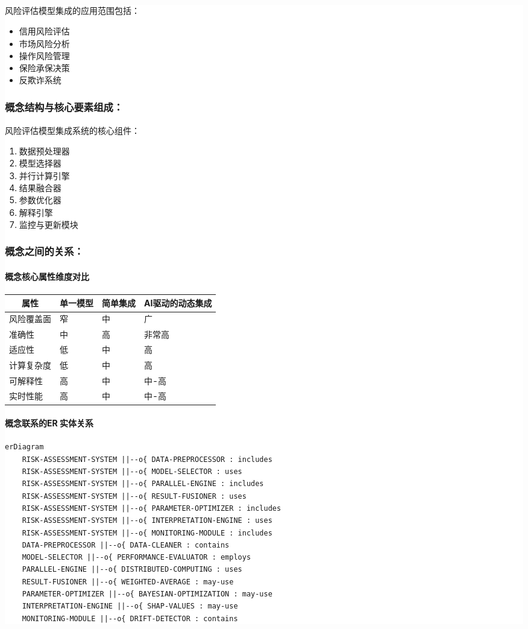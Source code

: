 风险评估模型集成的应用范围包括：
- 信用风险评估
- 市场风险分析
- 操作风险管理
- 保险承保决策
- 反欺诈系统

### 概念结构与核心要素组成：

风险评估模型集成系统的核心组件：
1. 数据预处理器
2. 模型选择器
3. 并行计算引擎
4. 结果融合器
5. 参数优化器
6. 解释引擎
7. 监控与更新模块

### 概念之间的关系：

#### 概念核心属性维度对比

| 属性 | 单一模型 | 简单集成 | AI驱动的动态集成 |
|------|----------|----------|-------------------|
| 风险覆盖面 | 窄 | 中 | 广 |
| 准确性 | 中 | 高 | 非常高 |
| 适应性 | 低 | 中 | 高 |
| 计算复杂度 | 低 | 中 | 高 |
| 可解释性 | 高 | 中 | 中-高 |
| 实时性能 | 高 | 中 | 中-高 |

#### 概念联系的ER 实体关系

```mermaid
erDiagram
    RISK-ASSESSMENT-SYSTEM ||--o{ DATA-PREPROCESSOR : includes
    RISK-ASSESSMENT-SYSTEM ||--o{ MODEL-SELECTOR : uses
    RISK-ASSESSMENT-SYSTEM ||--o{ PARALLEL-ENGINE : includes
    RISK-ASSESSMENT-SYSTEM ||--o{ RESULT-FUSIONER : uses
    RISK-ASSESSMENT-SYSTEM ||--o{ PARAMETER-OPTIMIZER : includes
    RISK-ASSESSMENT-SYSTEM ||--o{ INTERPRETATION-ENGINE : uses
    RISK-ASSESSMENT-SYSTEM ||--o{ MONITORING-MODULE : includes
    DATA-PREPROCESSOR ||--o{ DATA-CLEANER : contains
    MODEL-SELECTOR ||--o{ PERFORMANCE-EVALUATOR : employs
    PARALLEL-ENGINE ||--o{ DISTRIBUTED-COMPUTING : uses
    RESULT-FUSIONER ||--o{ WEIGHTED-AVERAGE : may-use
    PARAMETER-OPTIMIZER ||--o{ BAYESIAN-OPTIMIZATION : may-use
    INTERPRETATION-ENGINE ||--o{ SHAP-VALUES : may-use
    MONITORING-MODULE ||--o{ DRIFT-DETECTOR : contains
```
